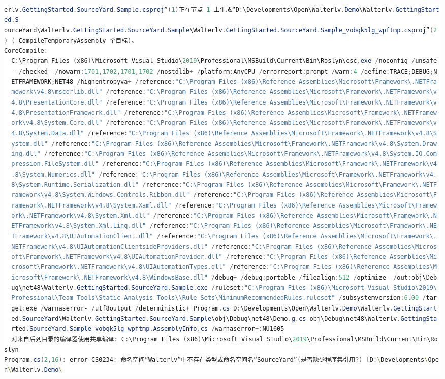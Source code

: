 ```powershell
erlv.GettingStarted.SourceYard.Sample.csproj”(1)正在节点 1 上生成“D:\Developments\Open\Walterlv.Demo\Walterlv.GettingStarted.S
ourceYard\Walterlv.GettingStarted.SourceYard.Sample\Walterlv.GettingStarted.SourceYard.Sample_vobqk5lg_wpftmp.csproj”(2
) (_CompileTemporaryAssembly 个目标)。
CoreCompile:
  C:\Program Files (x86)\Microsoft Visual Studio\2019\Professional\MSBuild\Current\Bin\Roslyn\csc.exe /noconfig /unsafe
  - /checked- /nowarn:1701,1702,1701,1702 /nostdlib+ /platform:AnyCPU /errorreport:prompt /warn:4 /define:TRACE;DEBUG;N
  ETFRAMEWORK;NET48 /highentropyva+ /reference:"C:\Program Files (x86)\Reference Assemblies\Microsoft\Framework\.NETFra
  mework\v4.8\mscorlib.dll" /reference:"C:\Program Files (x86)\Reference Assemblies\Microsoft\Framework\.NETFramework\v
  4.8\PresentationCore.dll" /reference:"C:\Program Files (x86)\Reference Assemblies\Microsoft\Framework\.NETFramework\v
  4.8\PresentationFramework.dll" /reference:"C:\Program Files (x86)\Reference Assemblies\Microsoft\Framework\.NETFramew
  ork\v4.8\System.Core.dll" /reference:"C:\Program Files (x86)\Reference Assemblies\Microsoft\Framework\.NETFramework\v
  4.8\System.Data.dll" /reference:"C:\Program Files (x86)\Reference Assemblies\Microsoft\Framework\.NETFramework\v4.8\S
  ystem.dll" /reference:"C:\Program Files (x86)\Reference Assemblies\Microsoft\Framework\.NETFramework\v4.8\System.Draw
  ing.dll" /reference:"C:\Program Files (x86)\Reference Assemblies\Microsoft\Framework\.NETFramework\v4.8\System.IO.Com
  pression.FileSystem.dll" /reference:"C:\Program Files (x86)\Reference Assemblies\Microsoft\Framework\.NETFramework\v4
  .8\System.Numerics.dll" /reference:"C:\Program Files (x86)\Reference Assemblies\Microsoft\Framework\.NETFramework\v4.
  8\System.Runtime.Serialization.dll" /reference:"C:\Program Files (x86)\Reference Assemblies\Microsoft\Framework\.NETF
  ramework\v4.8\System.Windows.Controls.Ribbon.dll" /reference:"C:\Program Files (x86)\Reference Assemblies\Microsoft\F
  ramework\.NETFramework\v4.8\System.Xaml.dll" /reference:"C:\Program Files (x86)\Reference Assemblies\Microsoft\Framew
  ork\.NETFramework\v4.8\System.Xml.dll" /reference:"C:\Program Files (x86)\Reference Assemblies\Microsoft\Framework\.N
  ETFramework\v4.8\System.Xml.Linq.dll" /reference:"C:\Program Files (x86)\Reference Assemblies\Microsoft\Framework\.NE
  TFramework\v4.8\UIAutomationClient.dll" /reference:"C:\Program Files (x86)\Reference Assemblies\Microsoft\Framework\.
  NETFramework\v4.8\UIAutomationClientsideProviders.dll" /reference:"C:\Program Files (x86)\Reference Assemblies\Micros
  oft\Framework\.NETFramework\v4.8\UIAutomationProvider.dll" /reference:"C:\Program Files (x86)\Reference Assemblies\Mi
  crosoft\Framework\.NETFramework\v4.8\UIAutomationTypes.dll" /reference:"C:\Program Files (x86)\Reference Assemblies\M
  icrosoft\Framework\.NETFramework\v4.8\WindowsBase.dll" /debug+ /debug:portable /filealign:512 /optimize- /out:obj\Deb
  ug\net48\Walterlv.GettingStarted.SourceYard.Sample.exe /ruleset:"C:\Program Files (x86)\Microsoft Visual Studio\2019\
  Professional\Team Tools\Static Analysis Tools\\Rule Sets\MinimumRecommendedRules.ruleset" /subsystemversion:6.00 /tar
  get:exe /warnaserror- /utf8output /deterministic+ Program.cs D:\Developments\Open\Walterlv.Demo\Walterlv.GettingStart
  ed.SourceYard\Walterlv.GettingStarted.SourceYard.Sample\obj\Debug\net48\Demo.g.cs obj\Debug\net48\Walterlv.GettingSta
  rted.SourceYard.Sample_vobqk5lg_wpftmp.AssemblyInfo.cs /warnaserror+:NU1605
  对来自后列目录的编译器使用共享编译: C:\Program Files (x86)\Microsoft Visual Studio\2019\Professional\MSBuild\Current\Bin\Roslyn
Program.cs(2,16): error CS0234: 命名空间“Walterlv”中不存在类型或命名空间名“SourceYard”(是否缺少程序集引用?) [D:\Developments\Open\Walterlv.Demo\
```